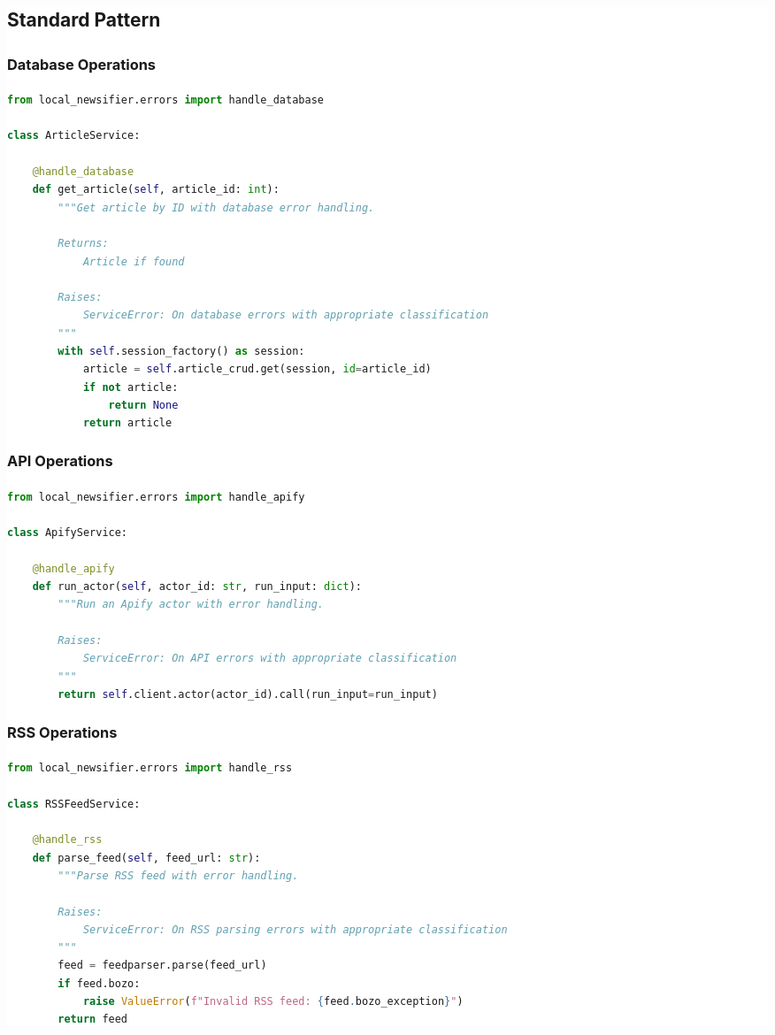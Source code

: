 ## Standard Pattern

### Database Operations

```python
from local_newsifier.errors import handle_database

class ArticleService:

    @handle_database
    def get_article(self, article_id: int):
        """Get article by ID with database error handling.

        Returns:
            Article if found

        Raises:
            ServiceError: On database errors with appropriate classification
        """
        with self.session_factory() as session:
            article = self.article_crud.get(session, id=article_id)
            if not article:
                return None
            return article
```

### API Operations

```python
from local_newsifier.errors import handle_apify

class ApifyService:

    @handle_apify
    def run_actor(self, actor_id: str, run_input: dict):
        """Run an Apify actor with error handling.

        Raises:
            ServiceError: On API errors with appropriate classification
        """
        return self.client.actor(actor_id).call(run_input=run_input)
```

### RSS Operations

```python
from local_newsifier.errors import handle_rss

class RSSFeedService:

    @handle_rss
    def parse_feed(self, feed_url: str):
        """Parse RSS feed with error handling.

        Raises:
            ServiceError: On RSS parsing errors with appropriate classification
        """
        feed = feedparser.parse(feed_url)
        if feed.bozo:
            raise ValueError(f"Invalid RSS feed: {feed.bozo_exception}")
        return feed
```
